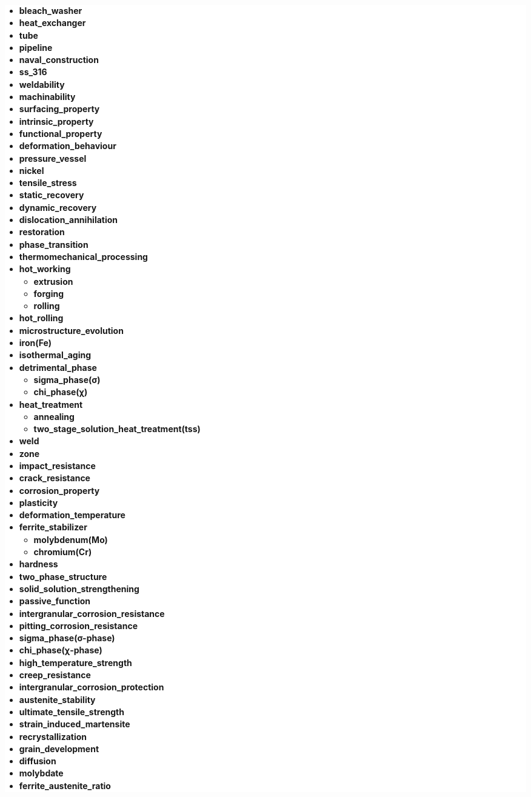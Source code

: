  - **bleach_washer**
  - **heat_exchanger**
  - **tube**
  - **pipeline**
  - **naval_construction**
  - **ss_316**
  - **weldability**
  - **machinability**
  - **surfacing_property**
  - **intrinsic_property**
  - **functional_property**
  - **deformation_behaviour**
  - **pressure_vessel**
  - **nickel**
  - **tensile_stress**
  - **static_recovery**
  - **dynamic_recovery**
  - **dislocation_annihilation**
  - **restoration**
  - **phase_transition**
  - **thermomechanical_processing**
  - **hot_working**
    - **extrusion**
    - **forging**
    - **rolling**
  - **hot_rolling**
  - **microstructure_evolution**
  - **iron(Fe)**
  - **isothermal_aging**
  - **detrimental_phase**
    - **sigma_phase(σ)**
    - **chi_phase(χ)**
  - **heat_treatment**
    - **annealing**
    - **two_stage_solution_heat_treatment(tss)**
  - **weld**
  - **zone**
  - **impact_resistance**
  - **crack_resistance**
  - **corrosion_property**
  - **plasticity**
  - **deformation_temperature**
  - **ferrite_stabilizer**
    - **molybdenum(Mo)**
    - **chromium(Cr)**
  - **hardness**
  - **two_phase_structure**
  - **solid_solution_strengthening**
  - **passive_function**
  - **intergranular_corrosion_resistance**
  - **pitting_corrosion_resistance**
  - **sigma_phase(σ-phase)**
  - **chi_phase(χ-phase)**
  - **high_temperature_strength**
  - **creep_resistance**
  - **intergranular_corrosion_protection**
  - **austenite_stability**
  - **ultimate_tensile_strength**
  - **strain_induced_martensite**
  - **recrystallization**
  - **grain_development**
  - **diffusion**
  - **molybdate**
  - **ferrite_austenite_ratio**